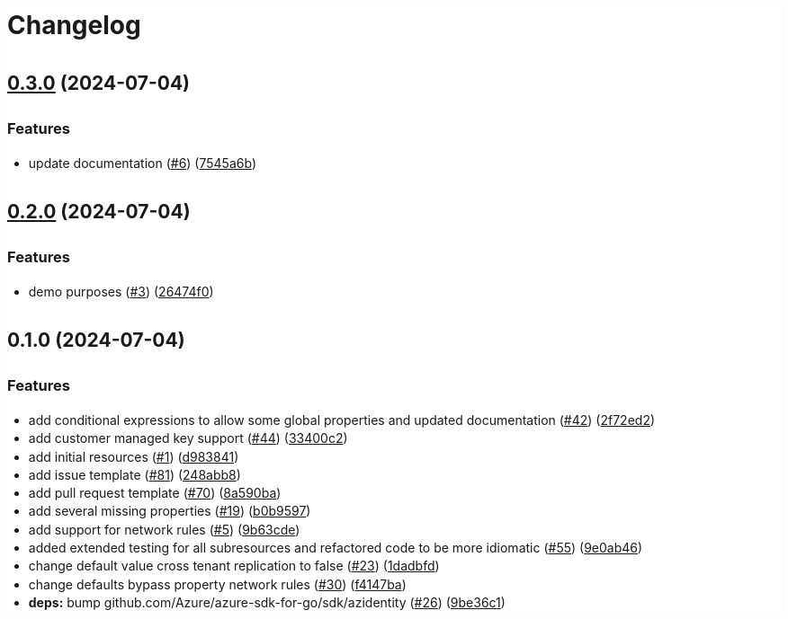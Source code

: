 # Changelog

## [0.3.0](https://github.com/CloudNationHQ/terraform-wam-workshop-exc3/compare/v0.2.0...v0.3.0) (2024-07-04)


### Features

* update documentation ([#6](https://github.com/CloudNationHQ/terraform-wam-workshop-exc3/issues/6)) ([7545a6b](https://github.com/CloudNationHQ/terraform-wam-workshop-exc3/commit/7545a6b701e41d57fec88a8862a35104ebd70c25))

## [0.2.0](https://github.com/CloudNationHQ/terraform-wam-workshop-exc3/compare/v0.1.0...v0.2.0) (2024-07-04)


### Features

* demo purposes ([#3](https://github.com/CloudNationHQ/terraform-wam-workshop-exc3/issues/3)) ([26474f0](https://github.com/CloudNationHQ/terraform-wam-workshop-exc3/commit/26474f0f8b8452ba6f8964f62a19ba12d99431b8))

## 0.1.0 (2024-07-04)


### Features

* add conditional expressions to allow some global properties and updated documentation ([#42](https://github.com/CloudNationHQ/terraform-azure-sa-workshop/issues/42)) ([2f72ed2](https://github.com/CloudNationHQ/terraform-azure-sa-workshop/commit/2f72ed23da466ea0cc782d4c1ba4c2a048bf61cd))
* add customer managed key support ([#44](https://github.com/CloudNationHQ/terraform-azure-sa-workshop/issues/44)) ([33400c2](https://github.com/CloudNationHQ/terraform-azure-sa-workshop/commit/33400c21778e2c89e9f3ca925be4ff1b1f555383))
* add initial resources ([#1](https://github.com/CloudNationHQ/terraform-azure-sa-workshop/issues/1)) ([d983841](https://github.com/CloudNationHQ/terraform-azure-sa-workshop/commit/d98384188d09f4710092b6f23e977f8d3f3c1f49))
* add issue template ([#81](https://github.com/CloudNationHQ/terraform-azure-sa-workshop/issues/81)) ([248abb8](https://github.com/CloudNationHQ/terraform-azure-sa-workshop/commit/248abb83b668f3cfc206ef3f3431b4b6ad2bb1b2))
* add pull request template ([#70](https://github.com/CloudNationHQ/terraform-azure-sa-workshop/issues/70)) ([8a590ba](https://github.com/CloudNationHQ/terraform-azure-sa-workshop/commit/8a590bae822ddf753fa350ed58a88be9d8d9c6fd))
* add several missing properties ([#19](https://github.com/CloudNationHQ/terraform-azure-sa-workshop/issues/19)) ([b0b9597](https://github.com/CloudNationHQ/terraform-azure-sa-workshop/commit/b0b95972c58ad15c00c6bbc74ad1500dc2b8f0fa))
* add support for network rules ([#5](https://github.com/CloudNationHQ/terraform-azure-sa-workshop/issues/5)) ([9b63cde](https://github.com/CloudNationHQ/terraform-azure-sa-workshop/commit/9b63cde7723d26082525eb1027735582b95f9701))
* added extended testing for all subresources and refactored code to be more idiomatic ([#55](https://github.com/CloudNationHQ/terraform-azure-sa-workshop/issues/55)) ([9e0ab46](https://github.com/CloudNationHQ/terraform-azure-sa-workshop/commit/9e0ab46e51363afbb8ec017e34818b8650f824e5))
* change default value cross tenant replication to false ([#23](https://github.com/CloudNationHQ/terraform-azure-sa-workshop/issues/23)) ([1dadbfd](https://github.com/CloudNationHQ/terraform-azure-sa-workshop/commit/1dadbfdcbf91794e5dfa8a7751ef741abc5ac16a))
* change defaults bypass property network rules ([#30](https://github.com/CloudNationHQ/terraform-azure-sa-workshop/issues/30)) ([f4147ba](https://github.com/CloudNationHQ/terraform-azure-sa-workshop/commit/f4147bace32f39dbffe546a230926f5cced72ea8))
* **deps:** bump github.com/Azure/azure-sdk-for-go/sdk/azidentity ([#26](https://github.com/CloudNationHQ/terraform-azure-sa-workshop/issues/26)) ([9be36c1](https://github.com/CloudNationHQ/terraform-azure-sa-workshop/commit/9be36c1bdedc9c3a2121a251bfdb5ee20957be81))